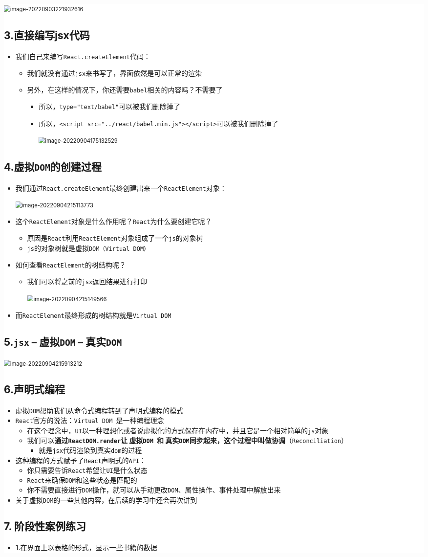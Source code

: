 <img src="C:\Users\23634\AppData\Roaming\Typora\typora-user-images\image-20220903221932616.png" alt="image-20220903221932616" style="zoom:80%;" />

## 3.直接编写jsx代码

- 我们自己来编写`React.createElement`代码：
  - 我们就没有通过`jsx`来书写了，界面依然是可以正常的渲染
  
  - 另外，在这样的情况下，你还需要`babel`相关的内容吗？不需要了
    - 所以，`type="text/babel"`可以被我们删除掉了
    
    - 所以，`<script src="../react/babel.min.js"></script>`可以被我们删除掉了
    
      <img src="C:\Users\23634\AppData\Roaming\Typora\typora-user-images\image-20220904175132529.png" alt="image-20220904175132529" style="zoom:80%;" />	

## 4.虚拟`DOM`的创建过程

- 我们通过`React.createElement`最终创建出来一个`ReactElement`对象：

  <img src="C:\Users\23634\AppData\Roaming\Typora\typora-user-images\image-20220904215113773.png" alt="image-20220904215113773" style="zoom: 80%;" />	

- 这个`ReactElement`对象是什么作用呢？`React`为什么要创建它呢？
  - 原因是`React`利用`ReactElement`对象组成了一个`js`的对象树
  - `js`的对象树就是虚拟`DOM（Virtual DOM）`
  
- 如何查看`ReactElement`的树结构呢？
  - 我们可以将之前的`jsx`返回结果进行打印
  
    <img src="C:\Users\23634\AppData\Roaming\Typora\typora-user-images\image-20220904215149566.png" alt="image-20220904215149566" style="zoom:80%;" />	

- 而`ReactElement`最终形成的树结构就是`Virtual DOM`

## 5.`jsx` – 虚拟`DOM` – 真实`DOM`

<img src="C:\Users\23634\AppData\Roaming\Typora\typora-user-images\image-20220904215913212.png" alt="image-20220904215913212" style="zoom:80%;" />

## 6.声明式编程

- 虚拟`DOM`帮助我们从命令式编程转到了声明式编程的模式
- `React`官方的说法：`Virtual DOM `是一种编程理念
  - 在这个理念中，`UI`以一种理想化或者说虚拟化的方式保存在内存中，并且它是一个相对简单的`js`对象
  - 我们可以**通过`ReactDOM.render`让 虚拟`DOM `和 真实`DOM`同步起来，这个过程中叫做协调**（`Reconciliation`）
    - 就是`jsx`代码渲染到真实`dom`的过程
- 这种编程的方式赋予了`React`声明式的`API`： 
  - 你只需要告诉`React`希望让`UI`是什么状态
  - `React`来确保`DOM`和这些状态是匹配的
  - 你不需要直接进行`DOM`操作，就可以从手动更改`DOM`、属性操作、事件处理中解放出来
- 关于虚拟`DOM`的一些其他内容，在后续的学习中还会再次讲到

## 7. 阶段性案例练习

- 1.在界面上以表格的形式，显示一些书籍的数据
